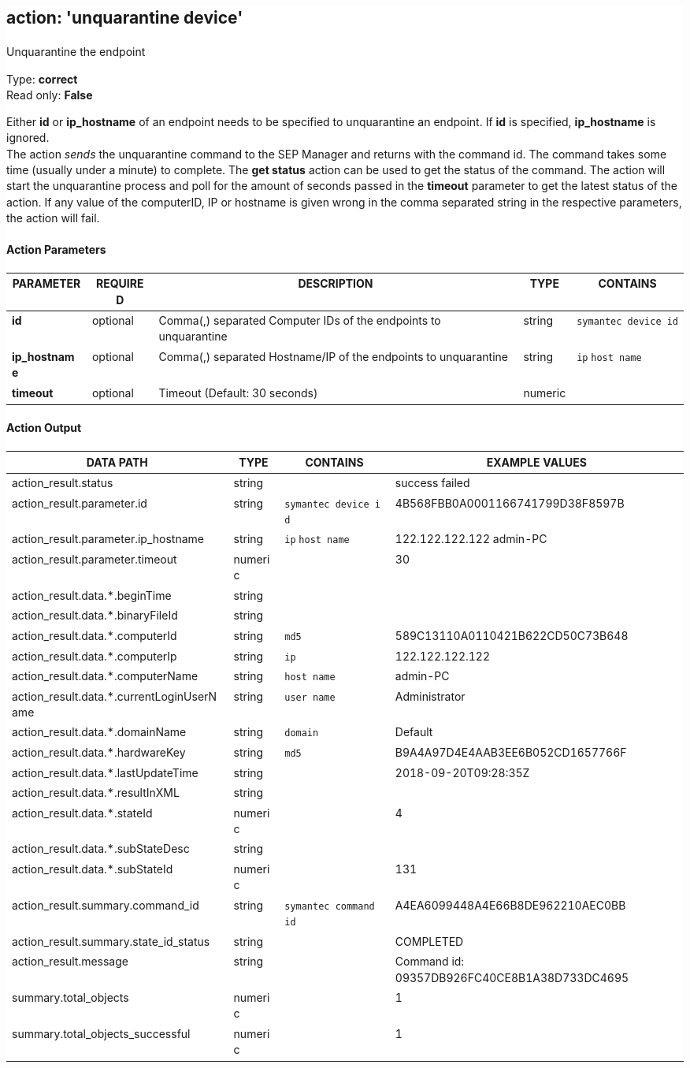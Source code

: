 ## action: 'unquarantine device'

Unquarantine the endpoint

Type: **correct** \
Read only: **False**

Either <b>id</b> or <b>ip_hostname</b> of an endpoint needs to be specified to unquarantine an endpoint. If <b>id</b> is specified, <b>ip_hostname</b> is ignored.<br>The action <i>sends</i> the unquarantine command to the SEP Manager and returns with the command id. The command takes some time (usually under a minute) to complete. The <b>get status</b> action can be used to get the status of the command. The action will start the unquarantine process and poll for the amount of seconds passed in the <b>timeout</b> parameter to get the latest status of the action. If any value of the computerID, IP or hostname is given wrong in the comma separated string in the respective parameters, the action will fail.

#### Action Parameters

PARAMETER | REQUIRED | DESCRIPTION | TYPE | CONTAINS
--------- | -------- | ----------- | ---- | --------
**id** | optional | Comma(,) separated Computer IDs of the endpoints to unquarantine | string | `symantec device id` |
**ip_hostname** | optional | Comma(,) separated Hostname/IP of the endpoints to unquarantine | string | `ip` `host name` |
**timeout** | optional | Timeout (Default: 30 seconds) | numeric | |

#### Action Output

DATA PATH | TYPE | CONTAINS | EXAMPLE VALUES
--------- | ---- | -------- | --------------
action_result.status | string | | success failed |
action_result.parameter.id | string | `symantec device id` | 4B568FBB0A0001166741799D38F8597B |
action_result.parameter.ip_hostname | string | `ip` `host name` | 122.122.122.122 admin-PC |
action_result.parameter.timeout | numeric | | 30 |
action_result.data.\*.beginTime | string | | |
action_result.data.\*.binaryFileId | string | | |
action_result.data.\*.computerId | string | `md5` | 589C13110A0110421B622CD50C73B648 |
action_result.data.\*.computerIp | string | `ip` | 122.122.122.122 |
action_result.data.\*.computerName | string | `host name` | admin-PC |
action_result.data.\*.currentLoginUserName | string | `user name` | Administrator |
action_result.data.\*.domainName | string | `domain` | Default |
action_result.data.\*.hardwareKey | string | `md5` | B9A4A97D4E4AAB3EE6B052CD1657766F |
action_result.data.\*.lastUpdateTime | string | | 2018-09-20T09:28:35Z |
action_result.data.\*.resultInXML | string | | |
action_result.data.\*.stateId | numeric | | 4 |
action_result.data.\*.subStateDesc | string | | |
action_result.data.\*.subStateId | numeric | | 131 |
action_result.summary.command_id | string | `symantec command id` | A4EA6099448A4E66B8DE962210AEC0BB |
action_result.summary.state_id_status | string | | COMPLETED |
action_result.message | string | | Command id: 09357DB926FC40CE8B1A38D733DC4695 |
summary.total_objects | numeric | | 1 |
summary.total_objects_successful | numeric | | 1 |
